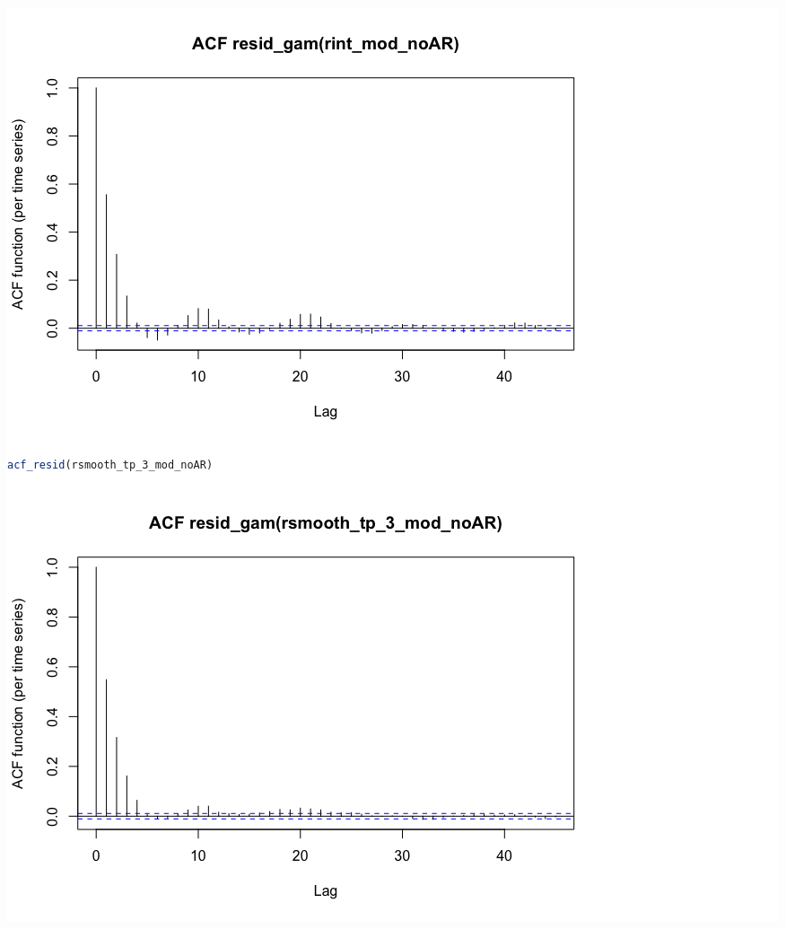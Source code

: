 ![](gamm_type_1_simulation_tutorial_files/figure-markdown_github/unnamed-chunk-11-1.png)

``` r
acf_resid(rsmooth_tp_3_mod_noAR)
```

![](gamm_type_1_simulation_tutorial_files/figure-markdown_github/unnamed-chunk-11-2.png)
